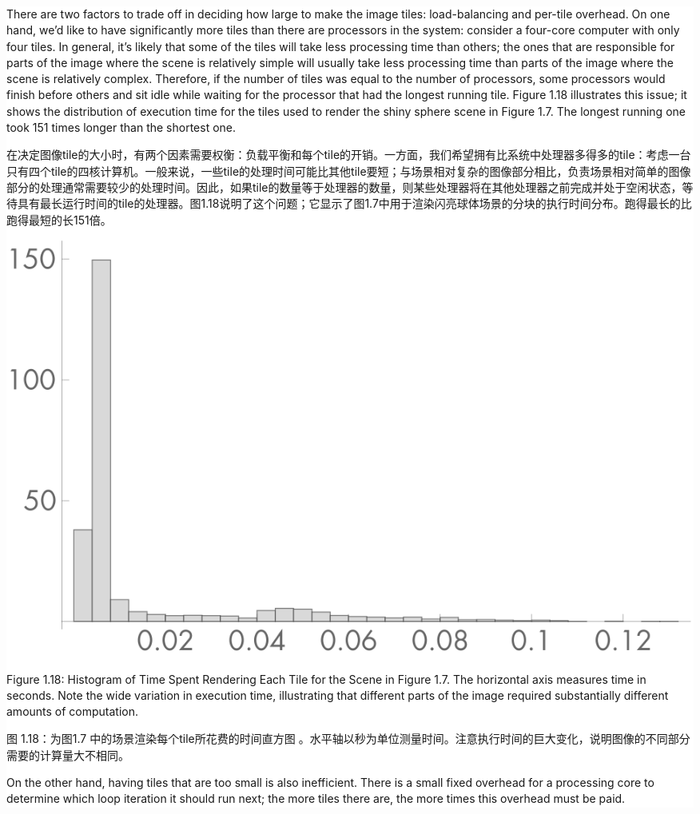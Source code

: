 There are two factors to trade off in deciding how large to make the image tiles: load-balancing and per-tile overhead. On one hand, we’d like to have significantly more tiles than there are processors in the system: consider a four-core computer with only four tiles. In general, it’s likely that some of the tiles will take less processing time than others; the ones that are responsible for parts of the image where the scene is relatively simple will usually take less processing time than parts of the image where the scene is relatively complex. Therefore, if the number of tiles was equal to the number of processors, some processors would finish before others and sit idle while waiting for the processor that had the longest running tile. Figure 1.18 illustrates this issue; it shows the distribution of execution time for the tiles used to render the shiny sphere scene in Figure 1.7. The longest running one took 151 times longer than the shortest one.

在决定图像tile的大小时，有两个因素需要权衡：负载平衡和每个tile的开销。一方面，我们希望拥有比系统中处理器多得多的tile：考虑一台只有四个tile的四核计算机。一般来说，一些tile的处理时间可能比其他tile要短；与场景相对复杂的图像部分相比，负责场景相对简单的图像部分的处理通常需要较少的处理时间。因此，如果tile的数量等于处理器的数量，则某些处理器将在其他处理器之前完成并处于空闲状态，等待具有最长运行时间的tile的处理器。图1.18说明了这个问题；它显示了图1.7中用于渲染闪亮球体场景的分块的执行时间分布。跑得最长的比跑得最短的长151倍。

![bucket-time.svg](./01.INTRODUCTION.assets/bucket-time.svg)

Figure 1.18: Histogram of Time Spent Rendering Each Tile for the Scene in Figure 1.7. The horizontal axis measures time in seconds. Note the wide variation in execution time, illustrating that different parts of the image required substantially different amounts of computation.

图 1.18：为图1.7 中的场景渲染每个tile所花费的时间直方图 。水平轴以秒为单位测量时间。注意执行时间的巨大变化，说明图像的不同部分需要的计算量大不相同。

On the other hand, having tiles that are too small is also inefficient. There is a small fixed overhead for a processing core to determine which loop iteration it should run next; the more tiles there are, the more times this overhead must be paid.
